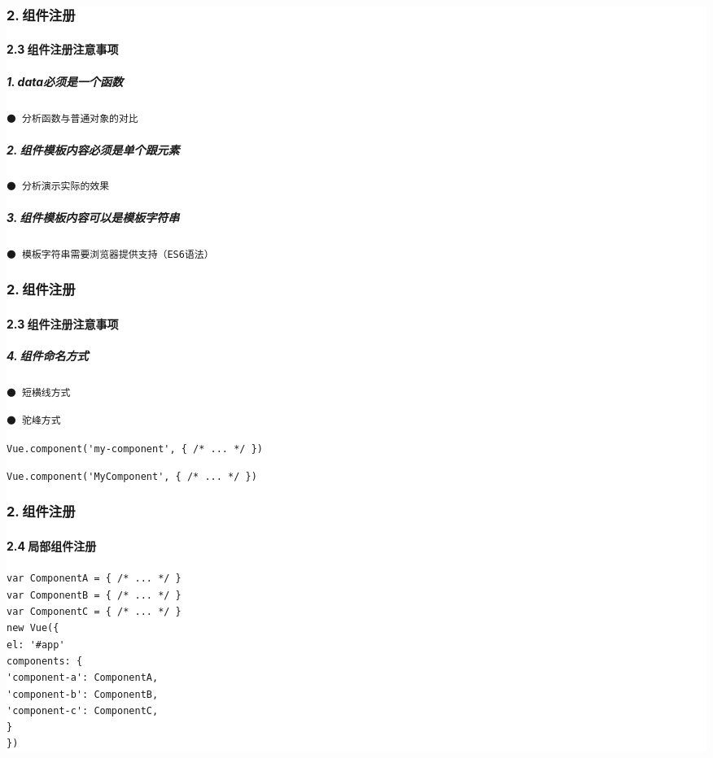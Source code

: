 ### 2. 组件注册

#### 2.3 组件注册注意事项

##### 1. data必须是一个函数

```
⚫ 分析函数与普通对象的对比
```
##### 2. 组件模板内容必须是单个跟元素

```
⚫ 分析演示实际的效果
```
##### 3. 组件模板内容可以是模板字符串

```
⚫ 模板字符串需要浏览器提供支持（ES6语法）
```

### 2. 组件注册

#### 2.3 组件注册注意事项

##### 4. 组件命名方式

```
⚫ 短横线方式
```
```
⚫ 驼峰方式
```
```
Vue.component('my-component', { /* ... */ })
```
```
Vue.component('MyComponent', { /* ... */ })
```

### 2. 组件注册

#### 2.4 局部组件注册

```
var ComponentA = { /* ... */ }
var ComponentB = { /* ... */ }
var ComponentC = { /* ... */ }
new Vue({
el: '#app'
components: {
'component-a': ComponentA,
'component-b': ComponentB,
'component-c': ComponentC,
}
})
```
